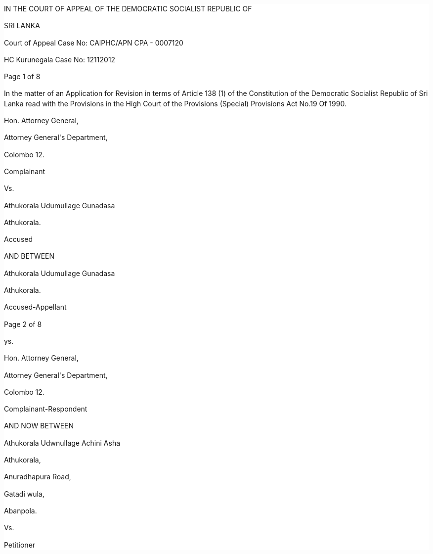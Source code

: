 IN THE COURT OF APPEAL OF THE DEMOCRATIC SOClALlST REPUBLlC OF

SRI LANKA

Court of Appeal Case No: CAlPHC/APN CPA - 0007120

HC Kurunegala Case No: 12112012

Page 1 of 8

In the matter of an Application for Revision in terms of Article 138 (1) of the Constitution of the Democratic Socialist Republic of Sri Lanka read with the Provisions in the High Court of the Provisions (Special) Provisions Act No.19 Of 1990.

Hon. Attorney General,

Attorney General's Department,

Colombo 12.

Complainant

Vs.

Athukorala Udumullage Gunadasa

Athukorala.

Accused

AND BETWEEN

Athukorala Udumullage Gunadasa

Athukorala.

Accused-Appellant

Page 2 of 8

ys.

Hon. Attorney General,

Attorney General's Department,

Colombo 12.

Complainant-Respondent

AND NOW BETWEEN

Athukorala Udwnullage Achini Asha

Athukorala,

Anuradhapura Road,

Gatadi wula,

Abanpola.

Vs.

Petitioner
